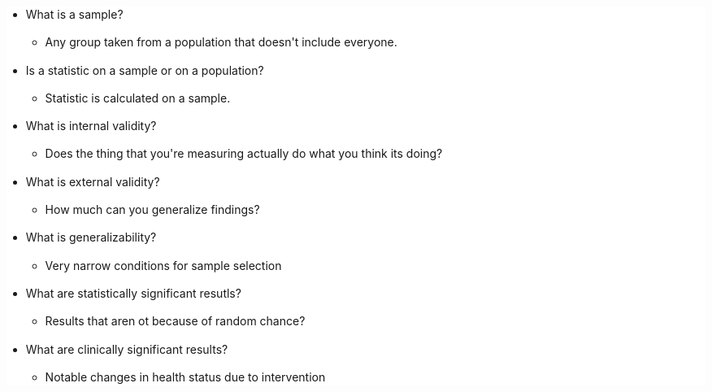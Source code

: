 - What is a sample?
	- Any group taken from a population that doesn't include everyone.

- Is a statistic on a sample or on a population?
	- Statistic is calculated on a sample.

- What is internal validity?
	- Does the thing that you're measuring actually do what you think its doing?

- What is external validity?
	- How much can you generalize findings?

- What is generalizability?
	- Very narrow conditions for sample selection

- What are statistically significant resutls?
	- Results that aren ot because of random chance?

- What are clinically significant results?
	- Notable changes in health status due to intervention


